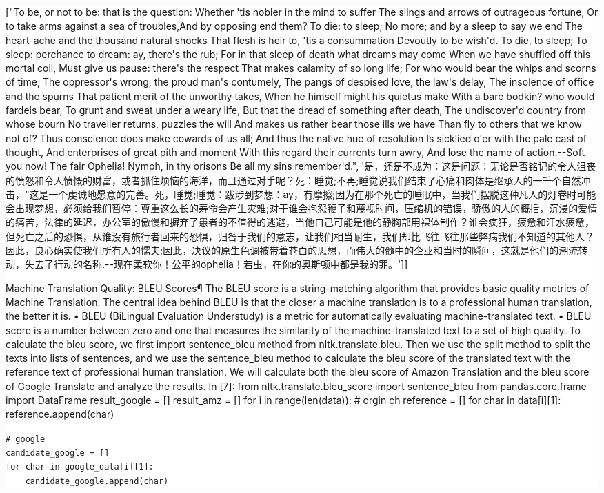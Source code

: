  ["To be, or not to be: that is the question: Whether 'tis nobler in the mind to suffer The slings and arrows of outrageous fortune, Or to take arms against a sea of troubles,And by opposing end them? To die: to sleep; No more; and by a sleep to say we end The heart-ache and the thousand natural shocks That flesh is heir to, 'tis a consummation Devoutly to be wish'd. To die, to sleep; To sleep: perchance to dream: ay, there's the rub; For in that sleep of death what dreams may come When we have shuffled off this mortal coil, Must give us pause: there's the respect That makes calamity of so long life; For who would bear the whips and scorns of time, The oppressor's wrong, the proud man's contumely, The pangs of despised love, the law's delay, The insolence of office and the spurns That patient merit of the unworthy takes, When he himself might his quietus make With a bare bodkin? who would fardels bear, To grunt and sweat under a weary life, But that the dread of something after death, The undiscover'd country from whose bourn No traveller returns, puzzles the will And makes us rather bear those ills we have Than fly to others that we know not of? Thus conscience does make cowards of us all; And thus the native hue of resolution Is sicklied o'er with the pale cast of thought, And enterprises of great pith and moment With this regard their currents turn awry, And lose the name of action.--Soft you now! The fair Ophelia! Nymph, in thy orisons Be all my sins remember'd.",
  '是，还是不成为：这是问题：无论是否铭记的令人沮丧的愤怒和令人愤慨的财富，或者抓住烦恼的海洋，而且通过对手呢？死：睡觉;不再;睡觉说我们结束了心痛和肉体是继承人的一千个自然冲击，“这是一个虔诚地愿意的完善。死，睡觉;睡觉：跋涉到梦想：ay，有摩擦;因为在那个死亡的睡眠中，当我们摆脱这种凡人的灯卷时可能会出现梦想，必须给我们暂停：尊重这么长的寿命会产生灾难;对于谁会抱怨鞭子和蔑视时间，压缩机的错误，骄傲的人的概括，沉浸的爱情的痛苦，法律的延迟，办公室的傲慢和摒弃了患者的不值得的逃避，当他自己可能是他的静胸部用裸体制作？谁会疯狂，疲惫和汗水疲惫，但死亡之后的恐惧，从谁没有旅行者回来的恐惧，归咎于我们的意志，让我们相当耐生，我们却比飞往飞往那些弊病我们不知道的其他人？因此，良心确实使我们所有人的懦夫;因此，决议的原生色调被带着苍白的思想，而伟大的髓中的企业和当时的瞬间，这就是他们的潮流转动，失去了行动的名称.--现在柔软你！公平的ophelia！若虫，在你的奥斯顿中都是我的罪。']]

Machine Translation Quality: BLEU Scores¶
The BLEU score is a string-matching algorithm that provides basic quality metrics of Machine Translation.
The central idea behind BLEU is that the closer a machine translation is to a professional human translation, the better it is.
	•	BLEU (BiLingual Evaluation Understudy) is a metric for automatically evaluating machine-translated text.
	•	BLEU score is a number between zero and one that measures the similarity of the machine-translated text to a set of high quality.
To calculate the bleu score, we first import sentence_bleu method from nltk.translate.bleu. Then we use the split method to split the texts into lists of sentences, and we use the sentence_bleu method to calculate the bleu score of the translated text with the reference text of professional human translation. We will calculate both the bleu score of Amazon Translation and the bleu score of Google Translate and analyze the results.
In [7]:
from nltk.translate.bleu_score import sentence_bleu
from pandas.core.frame import DataFrame
result_google = []
result_amz = []
for i in range(len(data)):
    # orgin ch
    reference = []
    for char in data[i][1]:
        reference.append(char)
        
    # google 
    candidate_google = []
    for char in google_data[i][1]:
        candidate_google.append(char)
        